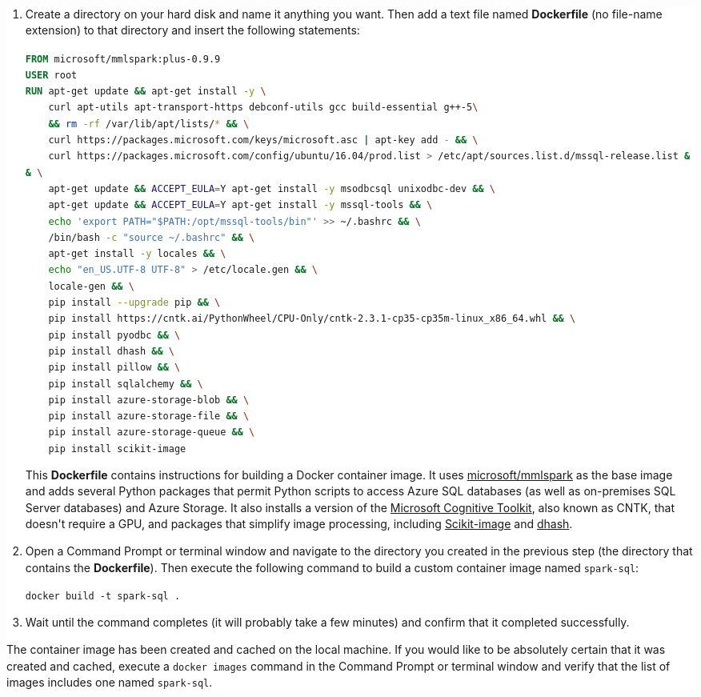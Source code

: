 1. Create a directory on your hard disk and name it anything you want. Then add a text file named **Dockerfile** (no file-name extension) to that directory and insert the following statements:

	```dockerfile
	FROM microsoft/mmlspark:plus-0.9.9
	USER root
	RUN apt-get update && apt-get install -y \
	    curl apt-utils apt-transport-https debconf-utils gcc build-essential g++-5\
	    && rm -rf /var/lib/apt/lists/* && \
        curl https://packages.microsoft.com/keys/microsoft.asc | apt-key add - && \
        curl https://packages.microsoft.com/config/ubuntu/16.04/prod.list > /etc/apt/sources.list.d/mssql-release.list && \
        apt-get update && ACCEPT_EULA=Y apt-get install -y msodbcsql unixodbc-dev && \
        apt-get update && ACCEPT_EULA=Y apt-get install -y mssql-tools && \
        echo 'export PATH="$PATH:/opt/mssql-tools/bin"' >> ~/.bashrc && \
        /bin/bash -c "source ~/.bashrc" && \
        apt-get install -y locales && \
        echo "en_US.UTF-8 UTF-8" > /etc/locale.gen && \
        locale-gen && \
        pip install --upgrade pip && \
        pip install https://cntk.ai/PythonWheel/CPU-Only/cntk-2.3.1-cp35-cp35m-linux_x86_64.whl && \
        pip install pyodbc && \
        pip install dhash && \
        pip install pillow && \
        pip install sqlalchemy && \
        pip install azure-storage-blob && \
        pip install azure-storage-file && \
        pip install azure-storage-queue && \
        pip install scikit-image
	```

	This **Dockerfile** contains instructions for building a Docker container image. It uses [microsoft/mmlspark](https://hub.docker.com/r/microsoft/mmlspark/) as the base image and adds several Python packages that permit Python scripts to access Azure SQL databases (as well as on-premises SQL Server databases) and Azure Storage. It also installs a version of the [Microsoft Cognitive Toolkit](https://www.microsoft.com/cognitive-toolkit/), also known as CNTK, that doesn't require a GPU, and packages that simplify image processing, including [Scikit-image](http://scikit-image.org/) and [dhash](https://pypi.python.org/pypi/dhash).

1. Open a Command Prompt or terminal window and navigate to the directory you created in the previous step (the directory that contains the **Dockerfile**). Then execute the following command to build a custom container image named ```spark-sql```:

	```
	docker build -t spark-sql .
	```

1. Wait until the command completes (it will probably take a few minutes) and confirm that it completed successfully.

The container image has been created and cached on the local machine. If you would like to be absolutely certain that it was created and cached, execute a ```docker images``` command in the Command Prompt or terminal window and verify that the list of images includes one named ```spark-sql```.
